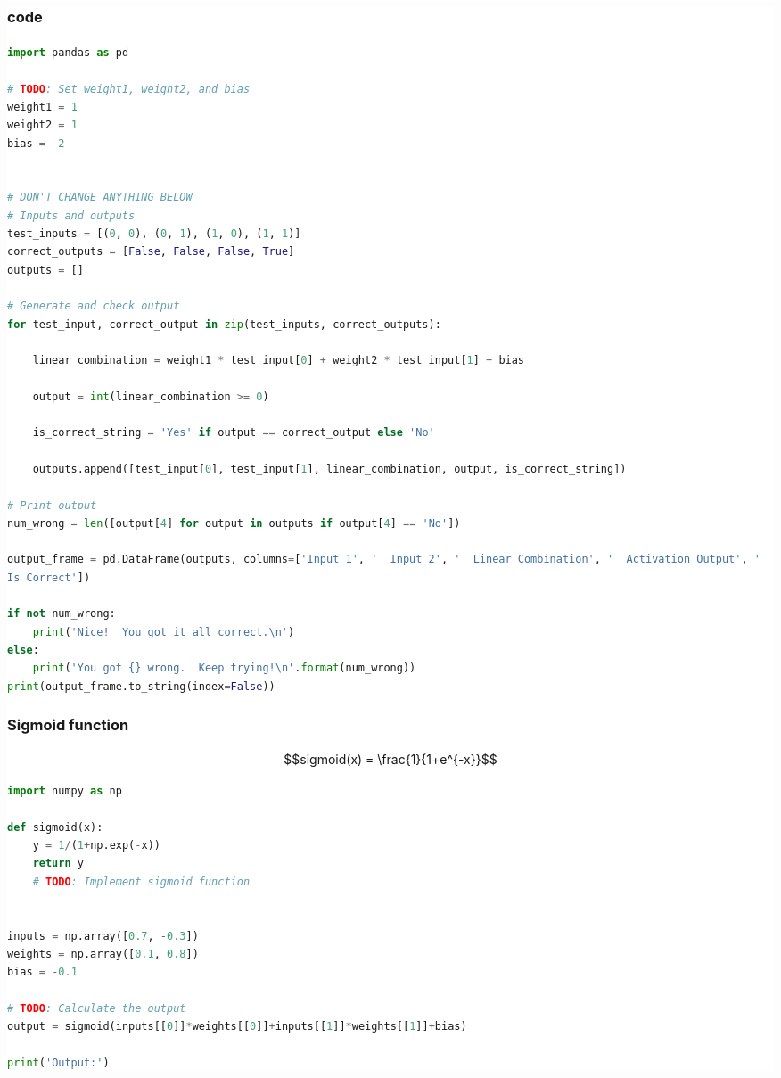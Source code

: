 ### code

```py
import pandas as pd

# TODO: Set weight1, weight2, and bias
weight1 = 1
weight2 = 1
bias = -2


# DON'T CHANGE ANYTHING BELOW
# Inputs and outputs
test_inputs = [(0, 0), (0, 1), (1, 0), (1, 1)]
correct_outputs = [False, False, False, True]
outputs = []

# Generate and check output
for test_input, correct_output in zip(test_inputs, correct_outputs):
	
    linear_combination = weight1 * test_input[0] + weight2 * test_input[1] + bias

    output = int(linear_combination >= 0)

    is_correct_string = 'Yes' if output == correct_output else 'No'

    outputs.append([test_input[0], test_input[1], linear_combination, output, is_correct_string])

# Print output
num_wrong = len([output[4] for output in outputs if output[4] == 'No'])

output_frame = pd.DataFrame(outputs, columns=['Input 1', '  Input 2', '  Linear Combination', '  Activation Output', '  Is Correct'])

if not num_wrong:
    print('Nice!  You got it all correct.\n')
else:
    print('You got {} wrong.  Keep trying!\n'.format(num_wrong))
print(output_frame.to_string(index=False))

```




### Sigmoid function

$$sigmoid(x) = \frac{1}{1+e^{-x}}$$

```py
import numpy as np

def sigmoid(x):
    y = 1/(1+np.exp(-x))
    return y
    # TODO: Implement sigmoid function
    

inputs = np.array([0.7, -0.3])
weights = np.array([0.1, 0.8])
bias = -0.1

# TODO: Calculate the output
output = sigmoid(inputs[[0]]*weights[[0]]+inputs[[1]]*weights[[1]]+bias)

print('Output:')
```